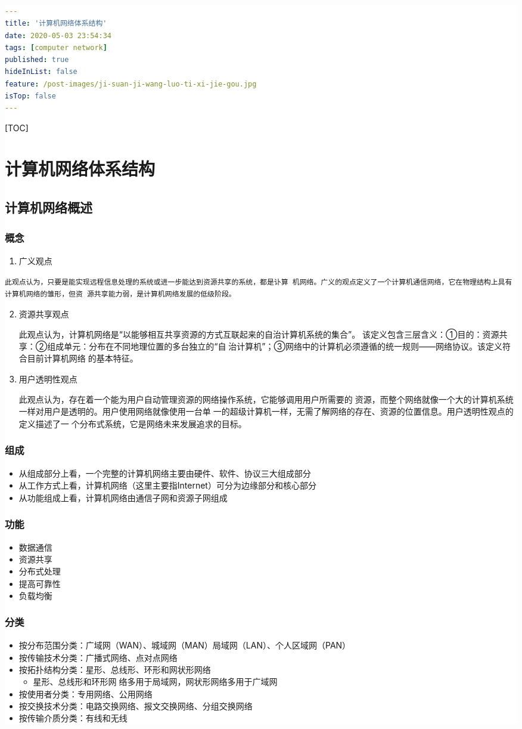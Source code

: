 ```yaml
---
title: '计算机网络体系结构'
date: 2020-05-03 23:54:34
tags: [computer network]
published: true
hideInList: false
feature: /post-images/ji-suan-ji-wang-luo-ti-xi-jie-gou.jpg
isTop: false
---
```

[TOC]

# 计算机网络体系结构

## 计算机网络概述

### 概念

1.   广义观点

    此观点认为，只要是能实现远程信息处理的系统或进一步能达到资源共享的系统，都是讣算 机网络。广义的观点定义了一个计算机通信网络，它在物理结构上具有计算机网络的雏形，但资 源共享能力弱，是计算机网络发展的低级阶段。

2. 资源共享观点

    此观点认为，计算机网络是“以能够相互共享资源的方式互联起来的自治计算机系统的集合”。 该定义包含三层含义：①目的：资源共享：②组成单元：分布在不同地理位置的多台独立的“自 治计算机”；③网络中的计算机必须遵循的统一规则——网络协议。该定义符合目前计算机网络 的基本特征。

3. 用户透明性观点

    此观点认为，存在着一个能为用户自动管理资源的网络操作系统，它能够调用用户所需要的 资源，而整个网络就像一个大的计算机系统一样对用户是透明的。用户使用网络就像使用一台单 一的超级计算机一样，无需了解网络的存在、资源的位置信息。用户透明性观点的定义描述了一 个分布式系统，它是网络未来发展追求的目标。

### 组成

* 从组成部分上看，一个完整的计算机网络主要由硬件、软件、协议三大组成部分
* 从工作方式上看，计算机网络（这里主要指Internet）可分为边缘部分和核心部分
* 从功能组成上看，计算机网络由通信子网和资源子网组成

### 功能

* 数据通信
* 资源共享
* 分布式处理
* 提高可靠性
* 负载均衡

### 分类

* 按分布范围分类：广域网（WAN）、城域网（MAN）局域网（LAN）、个人区域网（PAN）
* 按传输技术分类：广播式网络、点对点网络
* 按拓扑结构分类：星形、总线形、环形和网状形网络
    * 星形、总线形和环形网 络多用于局域网，网状形网络多用于广域网
* 按使用者分类：专用网络、公用网络
* 按交换技术分类：电路交换网络、报文交换网络、分组交换网络
* 按传输介质分类：有线和无线
